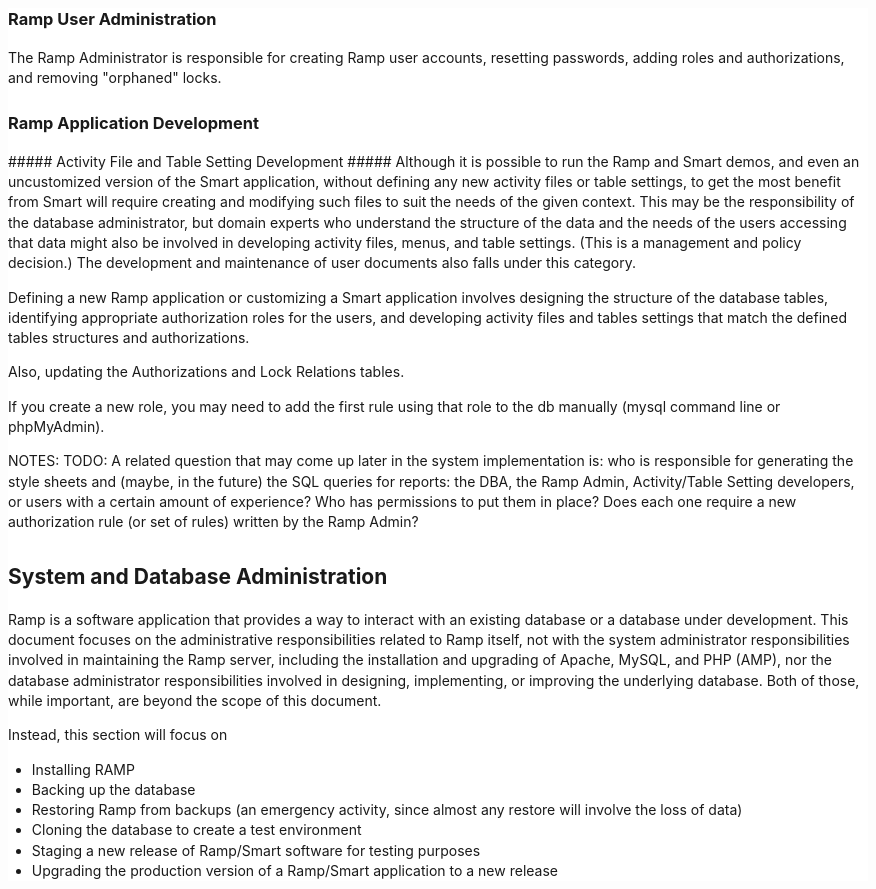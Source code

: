 <h3 id="ramp_dba">Ramp User Administration</h3>
The Ramp Administrator is responsible for creating Ramp user accounts,
resetting passwords, adding roles and authorizations, and removing "orphaned" locks.

<h3 id="development">Ramp Application Development</h3>
##### Activity File and Table Setting Development #####
Although it is possible to run the Ramp and Smart demos, and even an
uncustomized version of the Smart application, without defining any
new activity files or table settings, to get the most benefit from
Smart will require creating and modifying such files to suit the needs
of the given context.  This may be the responsibility
of the database administrator, but domain experts who
understand the structure of the data and the needs of the users
accessing that data might also be involved in developing activity
files, menus, and table settings.  (This is a management and policy
decision.)
The development and maintenance of user documents also falls under
this category.

Defining a new Ramp application or customizing a Smart application
involves designing the structure of the database tables, identifying
appropriate authorization roles for the users, and developing activity
files and tables settings that match the defined tables structures and
authorizations.

Also, updating the Authorizations and Lock Relations tables.

If you create a new role, you may need to add the first rule using that
role to the db manually (mysql command line or phpMyAdmin).

NOTES:  TODO:
A related question that may come up later in the system implementation is:
who is responsible for generating the style sheets and (maybe, in the
future) the SQL queries for reports: the DBA, the Ramp Admin,
Activity/Table Setting developers, or users with a certain amount of
experience?  Who has permissions to put them in place?  Does each one
require a new authorization rule (or set of rules) written by the Ramp
Admin?

<h2 id="sys_dba"> System and Database Administration </h2>

Ramp is a software application that provides a way to interact with an
existing database or a database under development.  This document
focuses on the administrative responsibilities related to Ramp itself,
not with the system administrator responsibilities involved
in maintaining the Ramp server, including the installation
and upgrading of Apache, MySQL, and PHP (AMP), nor the database
administrator responsibilities involved in designing, implementing, or
improving the underlying database.  Both of those, while important, are
beyond the scope of this document.  

Instead, this section will focus on
  - Installing RAMP
  - Backing up the database
  - Restoring Ramp from backups (an emergency activity, since almost any
    restore will involve the loss of data)
  - Cloning the database to create a test environment
  - Staging a new release of Ramp/Smart software for testing purposes
  - Upgrading the production version of a Ramp/Smart application to a
    new release
